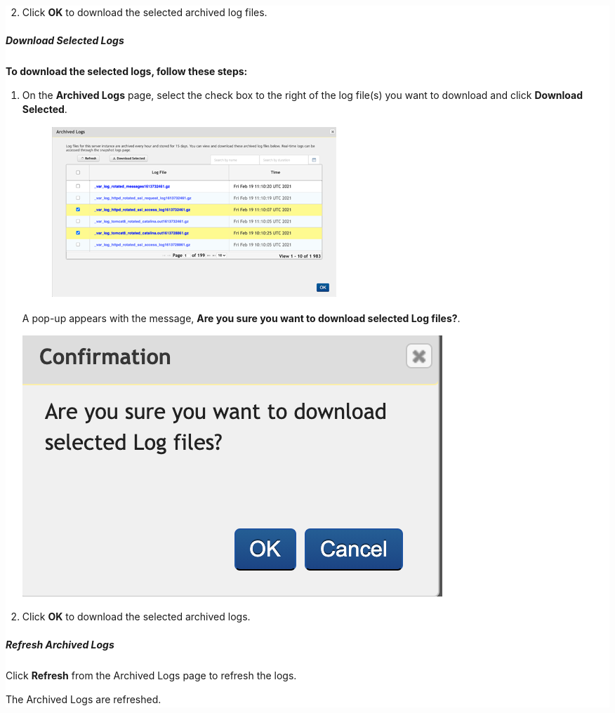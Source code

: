 2.  Click **OK** to download the selected archived log files.
    

##### **Download Selected Logs**

**To download the selected logs, follow these steps:**

1.  On the **Archived Logs** page, select the check box to the right of the log file(s) you want to download and click **Download Selected**.
    
    ![](Resources/Images/download_Sele_Archived_489x244.png)
    
    A pop-up appears with the message, **Are you sure you want to download selected Log files?**.
    
    ![](Resources/Images/Download_Sel.png)
    
2.  Click **OK** to download the selected archived logs.

##### **Refresh Archived Logs**

Click **Refresh** from the Archived Logs page to refresh the logs.

The Archived Logs are refreshed.
